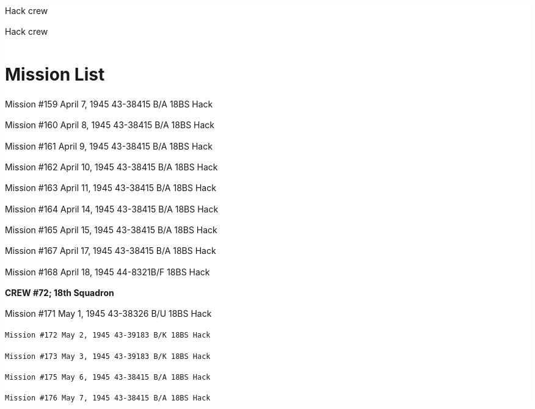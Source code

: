 





Hack crew






 




Hack
crew

 

# Mission List

 

Mission
#159 April 7, 1945 43-38415 B/A 18BS Hack

Mission
#160 April 8, 1945 43-38415 B/A 18BS Hack

Mission
#161 April 9, 1945 43-38415 B/A 18BS Hack

Mission
#162 April 10, 1945 43-38415 B/A 18BS Hack

Mission
#163 April 11, 1945 43-38415 B/A 18BS Hack

Mission
#164 April 14, 1945 43-38415 B/A 18BS Hack

Mission
#165 April 15, 1945 43-38415 B/A 18BS Hack

Mission
#167 April 17, 1945 43-38415 B/A 18BS Hack

Mission
#168 April 18, 1945 44-8321B/F 18BS Hack

 

**CREW
#72; 18th Squadron**

Mission
#171 May 1, 1945 43-38326 B/U 18BS Hack

```
Mission #172 May 2, 1945 43-39183 B/K 18BS Hack
```
```
Mission #173 May 3, 1945 43-39183 B/K 18BS Hack
```
```
Mission #175 May 6, 1945 43-38415 B/A 18BS Hack
```
```
Mission #176 May 7, 1945 43-38415 B/A 18BS Hack
```
